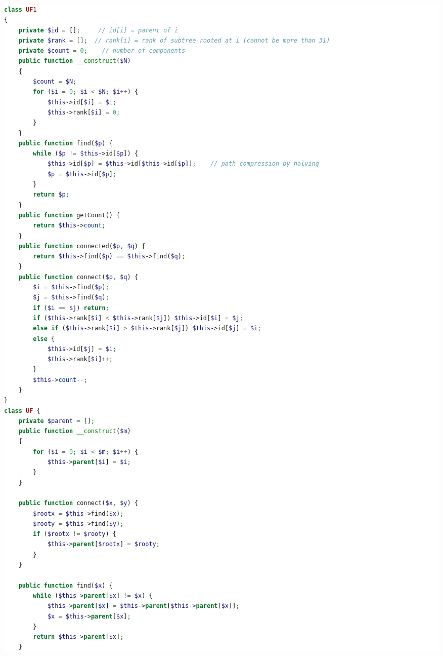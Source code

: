 ```php
class UF1
{
	private $id = [];     // id[i] = parent of i
	private $rank = [];  // rank[i] = rank of subtree rooted at i (cannot be more than 31)
	private $count = 0;    // number of components
	public function __construct($N)
	{
		$count = $N;
		for ($i = 0; $i < $N; $i++) {
			$this->id[$i] = $i;
			$this->rank[$i] = 0;
		}
	}
	public function find($p) {
		while ($p != $this->id[$p]) {
			$this->id[$p] = $this->id[$this->id[$p]];    // path compression by halving
			$p = $this->id[$p];
		}
		return $p;
	}
	public function getCount() {
		return $this->count;
	}
	public function connected($p, $q) {
		return $this->find($p) == $this->find($q);
	}
	public function connect($p, $q) {
		$i = $this->find($p);
		$j = $this->find($q);
		if ($i == $j) return;
		if ($this->rank[$i] < $this->rank[$j]) $this->id[$i] = $j;
		else if ($this->rank[$i] > $this->rank[$j]) $this->id[$j] = $i;
		else {
			$this->id[$j] = $i;
			$this->rank[$i]++;
		}
		$this->count--;
	}
}
class UF {
    private $parent = [];
    public function __construct($m)
    {
        for ($i = 0; $i < $m; $i++) {
            $this->parent[$i] = $i; 
        }
    }

    public function connect($x, $y) {
        $rootx = $this->find($x);
        $rooty = $this->find($y);
        if ($rootx != $rooty) {
            $this->parent[$rootx] = $rooty;
        }
    }

    public function find($x) {
        while ($this->parent[$x] != $x) {
            $this->parent[$x] = $this->parent[$this->parent[$x]];
            $x = $this->parent[$x];
        }
        return $this->parent[$x];
    }
```